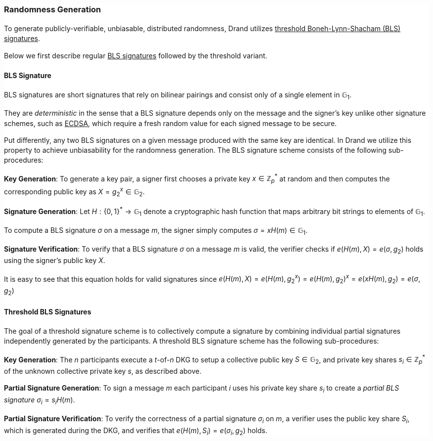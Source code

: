 ### Randomness Generation

To generate publicly-verifiable, unbiasable, distributed randomness, Drand utilizes
[threshold Boneh-Lynn-Shacham (BLS) signatures](https://en.wikipedia.org/wiki/Boneh%E2%80%93Lynn%E2%80%93Shacham).

Below we first describe regular
[BLS signatures](https://www.iacr.org/archive/asiacrypt2001/22480516.pdf) followed by the
threshold variant.

#### BLS Signature

BLS signatures are short signatures that rely on bilinear pairings and consist only of a single element in $\mathbb{G}_1$.

They are _deterministic_ in the sense that a BLS signature depends only on the message and the signer’s key unlike other signature schemes, such as
[ECDSA](https://en.wikipedia.org/wiki/Elliptic_Curve_Digital_Signature_Algorithm), which require a fresh random value for each signed message to be secure.

Put differently, any two BLS signatures on a given message produced with the same key are identical. In Drand we utilize this property to achieve unbiasability for the randomness generation. The BLS signature scheme consists of the following sub-procedures:

**Key Generation**: To generate a key pair, a signer first chooses a private key
$x \in \mathbb{Z}_p^{\ast}$ at random and then computes the corresponding public key as
$X = g_2^x \in \mathbb{G}_2$.

**Signature Generation**: Let $H : \{0,1\}^{\ast} \to \mathbb{G}_1$
denote a cryptographic hash function that maps arbitrary bit strings to elements of
$\mathbb{G}_1$.

To compute a BLS signature $\sigma$ on a message $m$, the signer simply computes
$\sigma = xH(m) \in \mathbb{G}_1$.

**Signature Verification**: To verify that a BLS signature $\sigma$ on a message
$m$ is valid, the verifier checks if $e(H(m),X) = e(\sigma,g_2)$ holds using the signer’s
public key $X$.

It is easy to see that this equation holds for valid signatures since
$e(H(m),X) = e(H(m),g_2^x) = e(H(m),g_2)^x = e(xH(m),g_2) = e(\sigma,g_2)$

#### Threshold BLS Signatures

The goal of a threshold signature scheme is to collectively compute a signature by combining
individual partial signatures independently generated by the participants. A threshold BLS
signature scheme has the following sub-procedures:

**Key Generation**: The $n$ participants execute a $t$-of-$n$ DKG to setup a collective public
key $S \in \mathbb{G}_2$, and private key shares $s_i \in \mathbb{Z}_p^{\ast}$ of the unknown
collective private key $s$, as described above.

**Partial Signature Generation**: To sign a message $m$ each participant $i$
uses his private key share $s_i$ to create a _partial BLS signature_
$\sigma_i = s_{i}H(m)$.

**Partial Signature Verification**: To verify the correctness of a partial signature
$\sigma_i$ on $m$, a verifier uses the public key share $S_i$, which is generated during
the DKG, and verifies that $e(H(m),S_i) = e(\sigma_i,g_2)$ holds.

